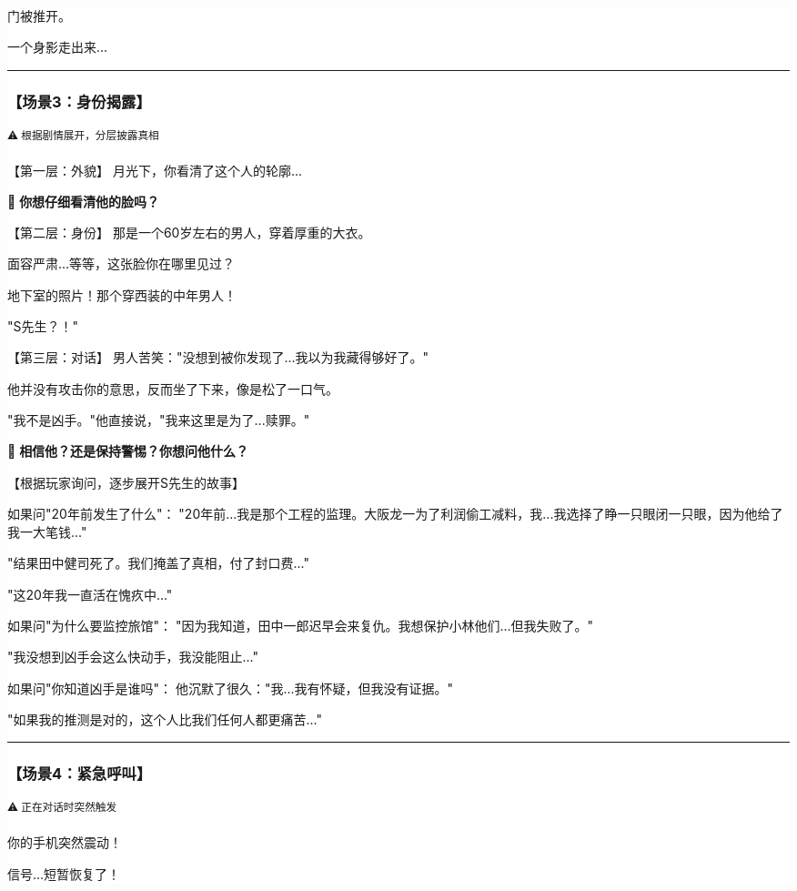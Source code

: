 门被推开。

一个身影走出来...

---

### 【场景3：身份揭露】

<sup>⚠️ 根据剧情展开，分层披露真相</sup>

【第一层：外貌】
月光下，你看清了这个人的轮廓...

💭 **你想仔细看清他的脸吗？**

【第二层：身份】
那是一个60岁左右的男人，穿着厚重的大衣。

面容严肃...等等，这张脸你在哪里见过？

地下室的照片！那个穿西装的中年男人！

"S先生？！"

【第三层：对话】
男人苦笑："没想到被你发现了...我以为我藏得够好了。"

他并没有攻击你的意思，反而坐了下来，像是松了一口气。

"我不是凶手。"他直接说，"我来这里是为了...赎罪。"

💭 **相信他？还是保持警惕？你想问他什么？**

【根据玩家询问，逐步展开S先生的故事】

如果问"20年前发生了什么"：
"20年前...我是那个工程的监理。大阪龙一为了利润偷工减料，我...我选择了睁一只眼闭一只眼，因为他给了我一大笔钱..."

"结果田中健司死了。我们掩盖了真相，付了封口费..."

"这20年我一直活在愧疚中..."

如果问"为什么要监控旅馆"：
"因为我知道，田中一郎迟早会来复仇。我想保护小林他们...但我失败了。"

"我没想到凶手会这么快动手，我没能阻止..."

如果问"你知道凶手是谁吗"：
他沉默了很久："我...我有怀疑，但我没有证据。"

"如果我的推测是对的，这个人比我们任何人都更痛苦..."

---

### 【场景4：紧急呼叫】

<sup>⚠️ 正在对话时突然触发</sup>

你的手机突然震动！

信号...短暂恢复了！
